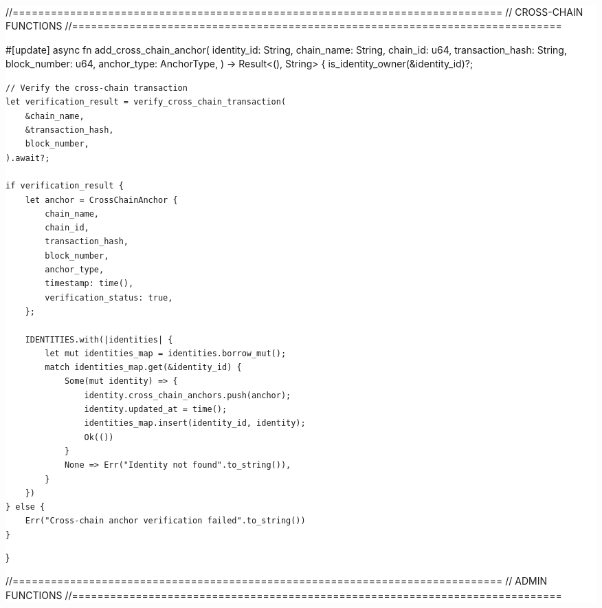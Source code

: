 //=============================================================================
// CROSS-CHAIN FUNCTIONS
//=============================================================================

#[update]
async fn add_cross_chain_anchor(
identity_id: String,
chain_name: String,
chain_id: u64,
transaction_hash: String,
block_number: u64,
anchor_type: AnchorType,
) -> Result<(), String> {
is_identity_owner(&identity_id)?;

    // Verify the cross-chain transaction
    let verification_result = verify_cross_chain_transaction(
        &chain_name,
        &transaction_hash,
        block_number,
    ).await?;

    if verification_result {
        let anchor = CrossChainAnchor {
            chain_name,
            chain_id,
            transaction_hash,
            block_number,
            anchor_type,
            timestamp: time(),
            verification_status: true,
        };

        IDENTITIES.with(|identities| {
            let mut identities_map = identities.borrow_mut();
            match identities_map.get(&identity_id) {
                Some(mut identity) => {
                    identity.cross_chain_anchors.push(anchor);
                    identity.updated_at = time();
                    identities_map.insert(identity_id, identity);
                    Ok(())
                }
                None => Err("Identity not found".to_string()),
            }
        })
    } else {
        Err("Cross-chain anchor verification failed".to_string())
    }

}

//=============================================================================
// ADMIN FUNCTIONS
//=============================================================================
